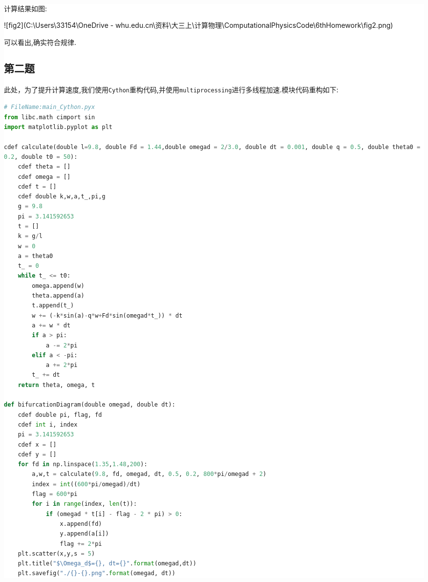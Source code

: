 计算结果如图:

![fig2](C:\Users\33154\OneDrive - whu.edu.cn\资料\大三上\计算物理\ComputationalPhysicsCode\6thHomework\fig2.png)

可以看出,确实符合规律.

## 第二题

此处，为了提升计算速度,我们使用`Cython`重构代码,并使用`multiprocessing`进行多线程加速.模块代码重构如下:

```python
# FileName:main_Cython.pyx
from libc.math cimport sin
import matplotlib.pyplot as plt

cdef calculate(double l=9.8, double Fd = 1.44,double omegad = 2/3.0, double dt = 0.001, double q = 0.5, double theta0 = 0.2, double t0 = 50):
    cdef theta = []
    cdef omega = []
    cdef t = []
    cdef double k,w,a,t_,pi,g
    g = 9.8
    pi = 3.141592653
    t = []
    k = g/l
    w = 0
    a = theta0
    t_ = 0
    while t_ <= t0:
        omega.append(w)
        theta.append(a)
        t.append(t_)
        w += (-k*sin(a)-q*w+Fd*sin(omegad*t_)) * dt
        a += w * dt
        if a > pi:
            a -= 2*pi
        elif a < -pi:
            a += 2*pi
        t_ += dt
    return theta, omega, t

def bifurcationDiagram(double omegad, double dt):
    cdef double pi, flag, fd
    cdef int i, index
    pi = 3.141592653
    cdef x = []
    cdef y = []
    for fd in np.linspace(1.35,1.48,200):
        a,w,t = calculate(9.8, fd, omegad, dt, 0.5, 0.2, 800*pi/omegad + 2)
        index = int((600*pi/omegad)/dt)
        flag = 600*pi
        for i in range(index, len(t)):
            if (omegad * t[i] - flag - 2 * pi) > 0:
                x.append(fd)
                y.append(a[i])
                flag += 2*pi
    plt.scatter(x,y,s = 5)
    plt.title("$\Omega_d$={}, dt={}".format(omegad,dt))
    plt.savefig("./{}-{}.png".format(omegad, dt))
```
